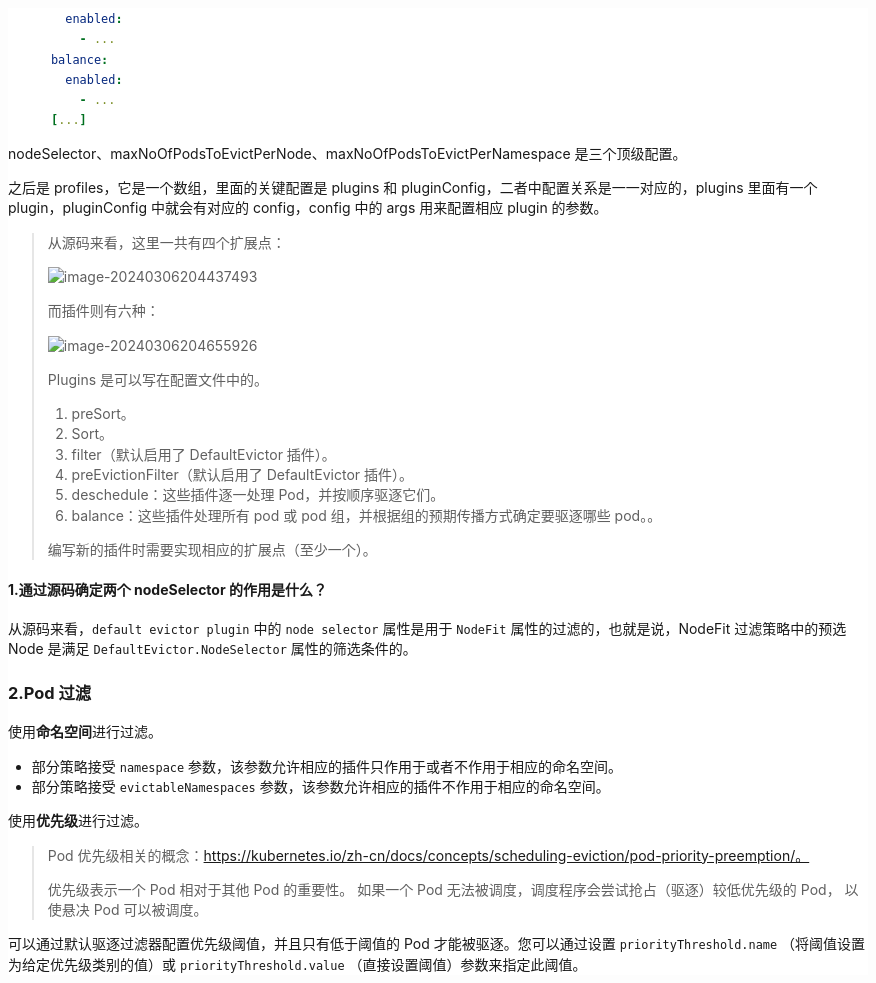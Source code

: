 ```yaml
        enabled:
          - ...
      balance:
        enabled:
          - ...
      [...]
```

nodeSelector、maxNoOfPodsToEvictPerNode、maxNoOfPodsToEvictPerNamespace 是三个顶级配置。

之后是 profiles，它是一个数组，里面的关键配置是 plugins 和 pluginConfig，二者中配置关系是一一对应的，plugins 里面有一个 plugin，pluginConfig 中就会有对应的 config，config 中的 args 用来配置相应 plugin 的参数。

> 从源码来看，这里一共有四个扩展点：
>
> ![image-20240306204437493](descheduler.assets/image-20240306204437493.png)
>
> 而插件则有六种：
>
> ![image-20240306204655926](descheduler.assets/image-20240306204655926.png)
>
> Plugins 是可以写在配置文件中的。
>
> 1. preSort。
> 2. Sort。
> 3. filter（默认启用了 DefaultEvictor 插件）。
> 4. preEvictionFilter（默认启用了 DefaultEvictor 插件）。
> 5. deschedule：这些插件逐一处理 Pod，并按顺序驱逐它们。
> 6. balance：这些插件处理所有 pod 或 pod 组，并根据组的预期传播方式确定要驱逐哪些 pod。。
>
> 编写新的插件时需要实现相应的扩展点（至少一个）。

#### 1.通过源码确定两个 nodeSelector 的作用是什么？

从源码来看，`default evictor plugin` 中的 `node selector` 属性是用于 `NodeFit` 属性的过滤的，也就是说，NodeFit 过滤策略中的预选 Node 是满足 `DefaultEvictor.NodeSelector` 属性的筛选条件的。



### 2.Pod 过滤

使用**命名空间**进行过滤。

* 部分策略接受 `namespace` 参数，该参数允许相应的插件只作用于或者不作用于相应的命名空间。
* 部分策略接受 `evictableNamespaces` 参数，该参数允许相应的插件不作用于相应的命名空间。

使用**优先级**进行过滤。

> Pod 优先级相关的概念：https://kubernetes.io/zh-cn/docs/concepts/scheduling-eviction/pod-priority-preemption/。
>
> 优先级表示一个 Pod 相对于其他 Pod 的重要性。 如果一个 Pod 无法被调度，调度程序会尝试抢占（驱逐）较低优先级的 Pod， 以使悬决 Pod 可以被调度。

可以通过默认驱逐过滤器配置优先级阈值，并且只有低于阈值的 Pod 才能被驱逐。您可以通过设置 `priorityThreshold.name` （将阈值设置为给定优先级类别的值）或 `priorityThreshold.value` （直接设置阈值）参数来指定此阈值。
